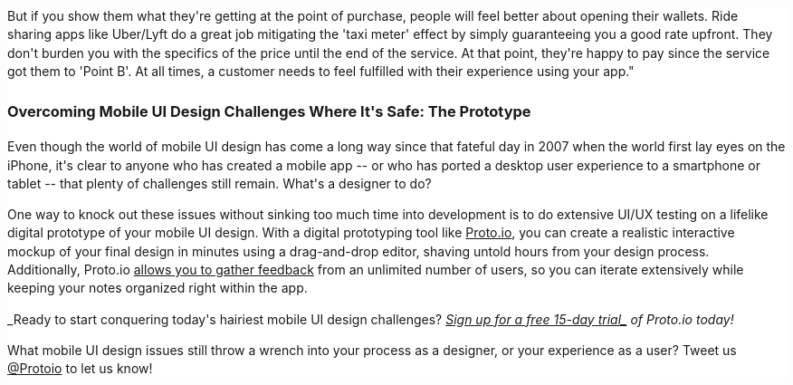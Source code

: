 But if you show them what they're getting at the point of purchase, people will feel better about opening their wallets. Ride sharing apps like Uber/Lyft do a great job mitigating the 'taxi meter' effect by simply guaranteeing you a good rate upfront. They don't burden you with the specifics of the price until the end of the service. At that point, they're happy to pay since the service got them to 'Point B'. At all times, a customer needs to feel fulfilled with their experience using your app."

### Overcoming Mobile UI Design Challenges Where It's Safe: The Prototype

Even though the world of mobile UI design has come a long way since that fateful day in 2007 when the world first lay eyes on the iPhone, it's clear to anyone who has created a mobile app -- or who has ported a desktop user experience to a smartphone or tablet -- that plenty of challenges still remain. What's a designer to do?

One way to knock out these issues without sinking too much time into development is to do extensive UI/UX testing on a lifelike digital prototype of your mobile UI design. With a digital prototyping tool like [Proto.io](https://proto.io/), you can create a realistic interactive mockup of your final design in minutes using a drag-and-drop editor, shaving untold hours from your design process. Additionally, Proto.io [allows you to gather feedback](https://proto.io/en/tour/) from an unlimited number of users, so you can iterate extensively while keeping your notes organized right within the app.

_Ready to start conquering today's hairiest mobile UI design challenges? __[Sign up for a free 15-day trial_](https://proto.io/)_ of Proto.io today!_

What mobile UI design issues still throw a wrench into your process as a designer, or your experience as a user? Tweet us [@Protoio](https://twitter.com/protoio) to let us know!
